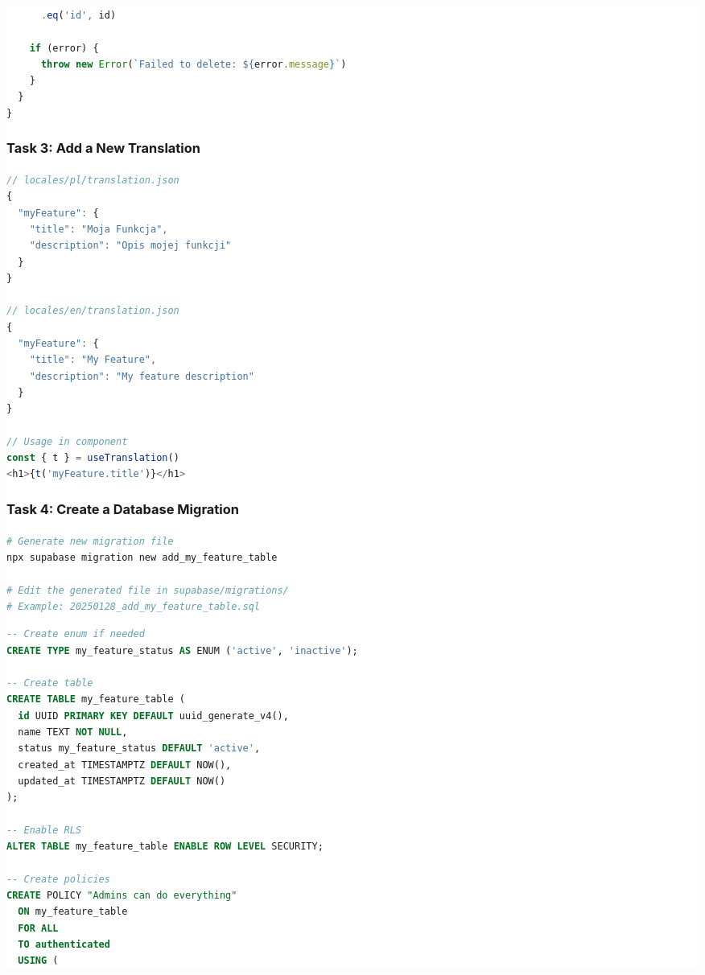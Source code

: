 ```typescript
      .eq('id', id)

    if (error) {
      throw new Error(`Failed to delete: ${error.message}`)
    }
  }
}
```

### Task 3: Add a New Translation

```typescript
// locales/pl/translation.json
{
  "myFeature": {
    "title": "Moja Funkcja",
    "description": "Opis mojej funkcji"
  }
}

// locales/en/translation.json
{
  "myFeature": {
    "title": "My Feature",
    "description": "My feature description"
  }
}

// Usage in component
const { t } = useTranslation()
<h1>{t('myFeature.title')}</h1>
```

### Task 4: Create a Database Migration

```bash
# Generate new migration file
npx supabase migration new add_my_feature_table

# Edit the generated file in supabase/migrations/
# Example: 20250128_add_my_feature_table.sql
```

```sql
-- Create enum if needed
CREATE TYPE my_feature_status AS ENUM ('active', 'inactive');

-- Create table
CREATE TABLE my_feature_table (
  id UUID PRIMARY KEY DEFAULT uuid_generate_v4(),
  name TEXT NOT NULL,
  status my_feature_status DEFAULT 'active',
  created_at TIMESTAMPTZ DEFAULT NOW(),
  updated_at TIMESTAMPTZ DEFAULT NOW()
);

-- Enable RLS
ALTER TABLE my_feature_table ENABLE ROW LEVEL SECURITY;

-- Create policies
CREATE POLICY "Admins can do everything"
  ON my_feature_table
  FOR ALL
  TO authenticated
  USING (
```